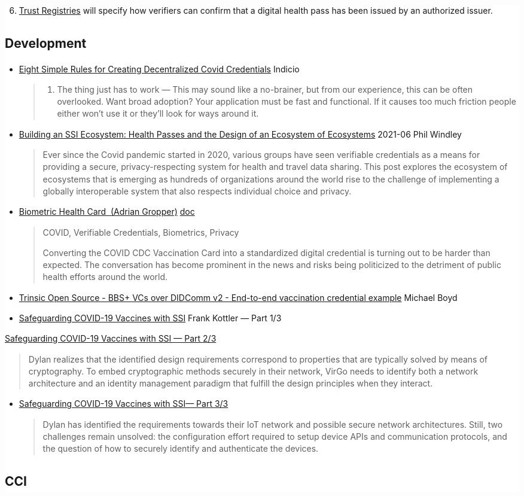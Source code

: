 6. [Trust Registries](https://wiki.trustoverip.org/display/HOME/Trust+Registries+Drafting+Group) will specify how verifiers can confirm that a digital health pass has been issued by an authorized issuer.

## Development

* [Eight Simple Rules for Creating Decentralized Covid Credentials](https://indicio.tech/eight-simple-rules-for-creating-decentralized-covid-credentials/) Indicio
  > 1. The thing just has to work — This may sound like a no-brainer, but from our experience, this can be often overlooked. Want broad adoption? Your application must be fast and functional. If it causes too much friction people either won’t use it or they’ll look for ways around it.

* [Building an SSI Ecosystem: Health Passes and the Design of an Ecosystem of Ecosystems](https://www.windley.com/archives/2021/06/building_an_ssi_ecosystem_health_passes_and_the_design_of_an_ecosystem_of_ecosystems.shtml) 2021-06 Phil Windley
  > Ever since the Covid pandemic started in 2020, various groups have seen verifiable credentials as a means for providing a secure, privacy-respecting system for health and travel data sharing. This post explores the ecosystem of ecosystems that is emerging as hundreds of organizations around the world rise to the challenge of implementing a globally interoperable system that also respects individual choice and privacy.

* [Biometric Health Card  (Adrian Gropper)](https://iiw.idcommons.net/1A/_Biometric_COVID_Verifiable_Credential) [doc](https://docs.google.com/document/d/1o_773vzcbtSf59oU-iRUfAy5WSz3Wn9JUAvi0hKHE48/edit)

  > COVID, Verifiable Credentials, Biometrics, Privacy
  > 
  > Converting the COVID CDC Vaccination Card into a standardized digital credential is turning out to be harder than expected. The conversation has become prominent in the news and risks being politicized to the detriment of public health efforts around the world.
* [Trinsic Open Source - BBS+ VCs over DIDComm v2 - End-to-end vaccination credential example](https://iiw.idcommons.net/index.php?title=23C/_Trinsic_Open_Source_-_BBS+_VCs_over_DIDComm_v2_-_End-to-end_vaccination_credential_example&action=edit&redlink=1) Michael Boyd

* [Safeguarding COVID-19 Vaccines with SSI](https://medium.com/@frank.k./iot-network-security-protecting-covid-19-vaccines-with-ssi-part-1-requirements-b6523a607fbe) Frank Kottler — Part 1/3 

[Safeguarding COVID-19 Vaccines with SSI — Part 2/3](https://medium.com/@frank.k./iot-network-security-protecting-covid-19-vaccines-with-ssi-part-2-architecture-1b5e8e49605d)
  > Dylan realizes that the identified design requirements correspond to properties that are typically solved by means of cryptography. To embed cryptographic methods securely in their network, VirGo needs to identify both a network architecture and an identity management paradigm that fulfill the design principles when they interact.

* [Safeguarding COVID-19 Vaccines with SSI— Part 3/3](https://medium.com/@frank.k./iot-network-security-protecting-covid-19-vaccines-with-ssi-part-3-identity-management-87c480fb8007)
  > Dylan has identified the requirements towards their IoT network and possible secure network architectures. Still, two challenges remain unsolved: the configuration effort required to setup device APIs and communication protocols, and the question of how to securely identify and authenticate the devices.

## CCI 
